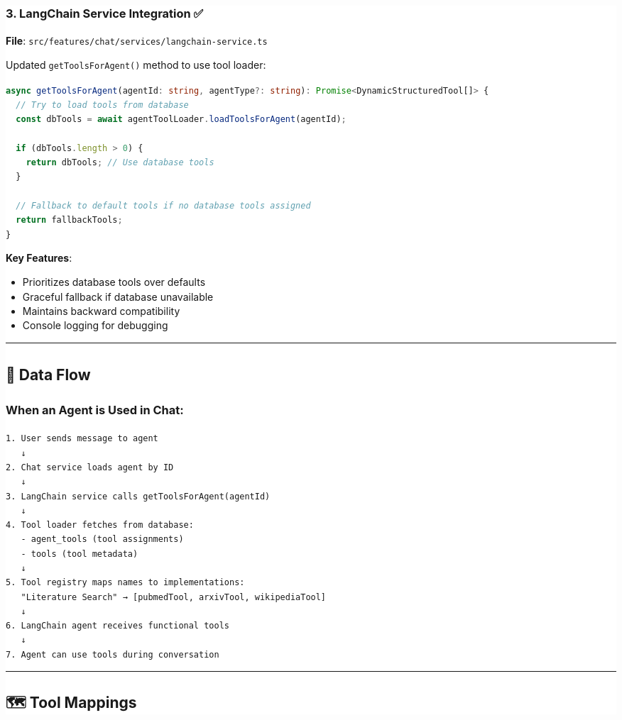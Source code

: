 ### 3. LangChain Service Integration ✅
**File**: `src/features/chat/services/langchain-service.ts`

Updated `getToolsForAgent()` method to use tool loader:

```typescript
async getToolsForAgent(agentId: string, agentType?: string): Promise<DynamicStructuredTool[]> {
  // Try to load tools from database
  const dbTools = await agentToolLoader.loadToolsForAgent(agentId);

  if (dbTools.length > 0) {
    return dbTools; // Use database tools
  }

  // Fallback to default tools if no database tools assigned
  return fallbackTools;
}
```

**Key Features**:
- Prioritizes database tools over defaults
- Graceful fallback if database unavailable
- Maintains backward compatibility
- Console logging for debugging

---

## 🔄 Data Flow

### When an Agent is Used in Chat:

```
1. User sends message to agent
   ↓
2. Chat service loads agent by ID
   ↓
3. LangChain service calls getToolsForAgent(agentId)
   ↓
4. Tool loader fetches from database:
   - agent_tools (tool assignments)
   - tools (tool metadata)
   ↓
5. Tool registry maps names to implementations:
   "Literature Search" → [pubmedTool, arxivTool, wikipediaTool]
   ↓
6. LangChain agent receives functional tools
   ↓
7. Agent can use tools during conversation
```

---

## 🗺️ Tool Mappings
